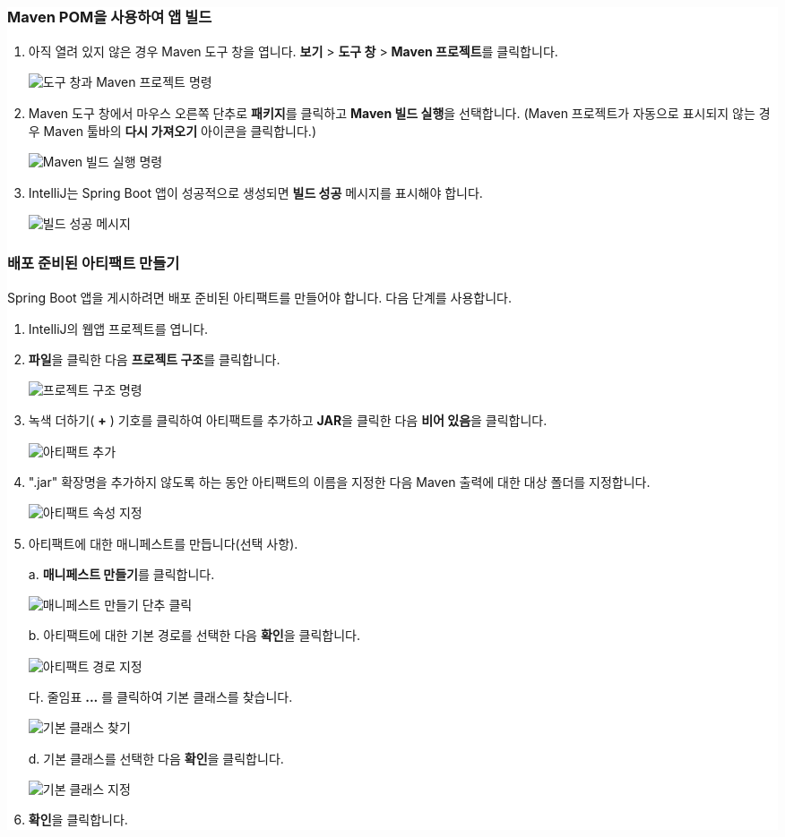 ### <a name="build-the-app-by-using-the-maven-pom"></a>Maven POM을 사용하여 앱 빌드

1. 아직 열려 있지 않은 경우 Maven 도구 창을 엽니다. **보기** > **도구 창** > **Maven 프로젝트**를 클릭합니다.

   ![도구 창과 Maven 프로젝트 명령][BU01]

1. Maven 도구 창에서 마우스 오른쪽 단추로 **패키지**를 클릭하고 **Maven 빌드 실행**을 선택합니다. (Maven 프로젝트가 자동으로 표시되지 않는 경우 Maven 툴바의 **다시 가져오기** 아이콘을 클릭합니다.)

   ![Maven 빌드 실행 명령][BU02]

1. IntelliJ는 Spring Boot 앱이 성공적으로 생성되면 **빌드 성공** 메시지를 표시해야 합니다.

   ![빌드 성공 메시지][BU03]

### <a name="create-a-deployment-ready-artifact"></a>배포 준비된 아티팩트 만들기

Spring Boot 앱을 게시하려면 배포 준비된 아티팩트를 만들어야 합니다. 다음 단계를 사용합니다.

1. IntelliJ의 웹앱 프로젝트를 엽니다.

1. **파일**을 클릭한 다음 **프로젝트 구조**를 클릭합니다.

   ![프로젝트 구조 명령][ART01]

1. 녹색 더하기( **+** ) 기호를 클릭하여 아티팩트를 추가하고 **JAR**을 클릭한 다음 **비어 있음**을 클릭합니다.

   ![아티팩트 추가][ART02]

1. ".jar" 확장명을 추가하지 않도록 하는 동안 아티팩트의 이름을 지정한 다음 Maven 출력에 대한 대상 폴더를 지정합니다.

   ![아티팩트 속성 지정][ART03]

1. 아티팩트에 대한 매니페스트를 만듭니다(선택 사항).

   a. **매니페스트 만들기**를 클릭합니다.

      ![매니페스트 만들기 단추 클릭][ART04a]

   b. 아티팩트에 대한 기본 경로를 선택한 다음 **확인**을 클릭합니다.

      ![아티팩트 경로 지정][ART04b]

   다. 줄임표 **...** 를 클릭하여 기본 클래스를 찾습니다.

      ![기본 클래스 찾기][ART04c]

   d. 기본 클래스를 선택한 다음 **확인**을 클릭합니다.

      ![기본 클래스 지정][ART04d]

1. **확인**을 클릭합니다.


[Azure Management Portal]: https://go.microsoft.com/fwlink/?LinkID=512959
[Azure Sign In for IntelliJ]: ./azure-toolkit-for-intellij-sign-in-instructions.md
[아티팩트 구성]: https://www.jetbrains.com/help/idea/2016.1/configuring-artifacts.html
[Deploy Spring Boot on Linux in AKS]: /azure/container-service/kubernetes/container-service-deploy-spring-boot-app-on-linux
[Docker]: https://www.docker.com/
[Publish Container with Azure Toolkit]: ./azure-toolkit-for-intellij-publish-as-docker-container.md
[Spring Boot]: http://projects.spring.io/spring-boot/
[Spring Framework]: https://spring.io/
[CL01]: media/azure-toolkit-for-intellij-publish-spring-boot-docker-app/CL01.png
[CL02a]: media/azure-toolkit-for-intellij-publish-spring-boot-docker-app/CL02a.png
[CL02b]: media/azure-toolkit-for-intellij-publish-spring-boot-docker-app/CL02b.png
[CL03]: media/azure-toolkit-for-intellij-publish-spring-boot-docker-app/CL03.png
[CL04]: media/azure-toolkit-for-intellij-publish-spring-boot-docker-app/CL04.png
[CL05]: media/azure-toolkit-for-intellij-publish-spring-boot-docker-app/CL05.png
[CL06]: media/azure-toolkit-for-intellij-publish-spring-boot-docker-app/CL06.png
[CL07]: media/azure-toolkit-for-intellij-publish-spring-boot-docker-app/CL07.png
[CL08]: media/azure-toolkit-for-intellij-publish-spring-boot-docker-app/CL08.png
[CL09]: media/azure-toolkit-for-intellij-publish-spring-boot-docker-app/CL09.png
[CL10]: media/azure-toolkit-for-intellij-publish-spring-boot-docker-app/CL10.png
[CL11]: media/azure-toolkit-for-intellij-publish-spring-boot-docker-app/CL11.png
[CL12]: media/azure-toolkit-for-intellij-publish-spring-boot-docker-app/CL12.png
[CL13]: media/azure-toolkit-for-intellij-publish-spring-boot-docker-app/CL13.png
[CL14]: media/azure-toolkit-for-intellij-publish-spring-boot-docker-app/CL14.png
[ART01]: media/azure-toolkit-for-intellij-publish-spring-boot-docker-app/ART01.png
[ART02]: media/azure-toolkit-for-intellij-publish-spring-boot-docker-app/ART02.png
[ART03]: media/azure-toolkit-for-intellij-publish-spring-boot-docker-app/ART03.png
[ART04a]: media/azure-toolkit-for-intellij-publish-spring-boot-docker-app/ART04a.png
[ART04b]: media/azure-toolkit-for-intellij-publish-spring-boot-docker-app/ART04b.png
[ART04c]: media/azure-toolkit-for-intellij-publish-spring-boot-docker-app/ART04c.png
[ART04d]: media/azure-toolkit-for-intellij-publish-spring-boot-docker-app/ART04d.png
[ART05]: media/azure-toolkit-for-intellij-publish-spring-boot-docker-app/ART05.png
[BU01]: media/azure-toolkit-for-intellij-publish-spring-boot-docker-app/BU01.png
[BU02]: media/azure-toolkit-for-intellij-publish-spring-boot-docker-app/BU02.png
[BU03]: media/azure-toolkit-for-intellij-publish-spring-boot-docker-app/BU03.png
[BU04]: media/azure-toolkit-for-intellij-publish-spring-boot-docker-app/BU04.png
[BU05]: media/azure-toolkit-for-intellij-publish-spring-boot-docker-app/BU05.png
[BU06]: media/azure-toolkit-for-intellij-publish-spring-boot-docker-app/BU06.png
[PU01]: media/azure-toolkit-for-intellij-publish-spring-boot-docker-app/PU01.png
[PU02]: media/azure-toolkit-for-intellij-publish-spring-boot-docker-app/PU02.png
[PU03a]: media/azure-toolkit-for-intellij-publish-spring-boot-docker-app/PU03a.png
[PU03b]: media/azure-toolkit-for-intellij-publish-spring-boot-docker-app/PU03b.png
[PU04]: media/azure-toolkit-for-intellij-publish-spring-boot-docker-app/PU04.png
[PU05]: media/azure-toolkit-for-intellij-publish-spring-boot-docker-app/PU05.png
[PU06]: media/azure-toolkit-for-intellij-publish-spring-boot-docker-app/PU06.png